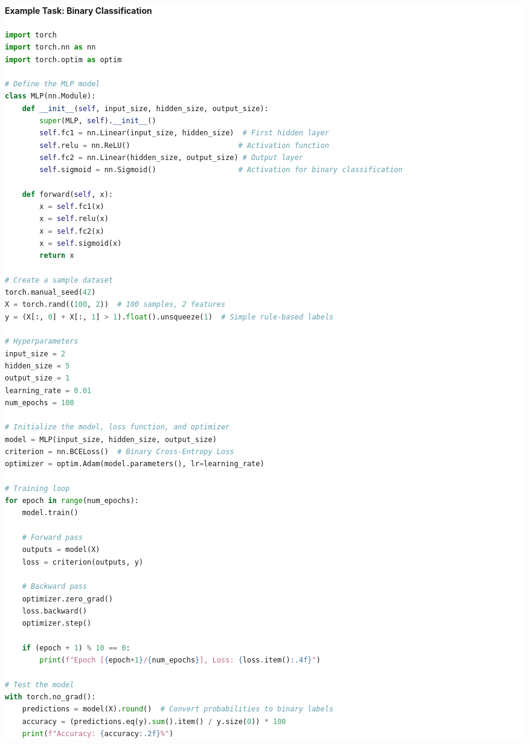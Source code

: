 #### **Example Task**: Binary Classification
```python
import torch
import torch.nn as nn
import torch.optim as optim

# Define the MLP model
class MLP(nn.Module):
    def __init__(self, input_size, hidden_size, output_size):
        super(MLP, self).__init__()
        self.fc1 = nn.Linear(input_size, hidden_size)  # First hidden layer
        self.relu = nn.ReLU()                         # Activation function
        self.fc2 = nn.Linear(hidden_size, output_size) # Output layer
        self.sigmoid = nn.Sigmoid()                   # Activation for binary classification

    def forward(self, x):
        x = self.fc1(x)
        x = self.relu(x)
        x = self.fc2(x)
        x = self.sigmoid(x)
        return x

# Create a sample dataset
torch.manual_seed(42)
X = torch.rand((100, 2))  # 100 samples, 2 features
y = (X[:, 0] + X[:, 1] > 1).float().unsqueeze(1)  # Simple rule-based labels

# Hyperparameters
input_size = 2
hidden_size = 5
output_size = 1
learning_rate = 0.01
num_epochs = 100

# Initialize the model, loss function, and optimizer
model = MLP(input_size, hidden_size, output_size)
criterion = nn.BCELoss()  # Binary Cross-Entropy Loss
optimizer = optim.Adam(model.parameters(), lr=learning_rate)

# Training loop
for epoch in range(num_epochs):
    model.train()
    
    # Forward pass
    outputs = model(X)
    loss = criterion(outputs, y)
    
    # Backward pass
    optimizer.zero_grad()
    loss.backward()
    optimizer.step()
    
    if (epoch + 1) % 10 == 0:
        print(f"Epoch [{epoch+1}/{num_epochs}], Loss: {loss.item():.4f}")

# Test the model
with torch.no_grad():
    predictions = model(X).round()  # Convert probabilities to binary labels
    accuracy = (predictions.eq(y).sum().item() / y.size(0)) * 100
    print(f"Accuracy: {accuracy:.2f}%")
```
